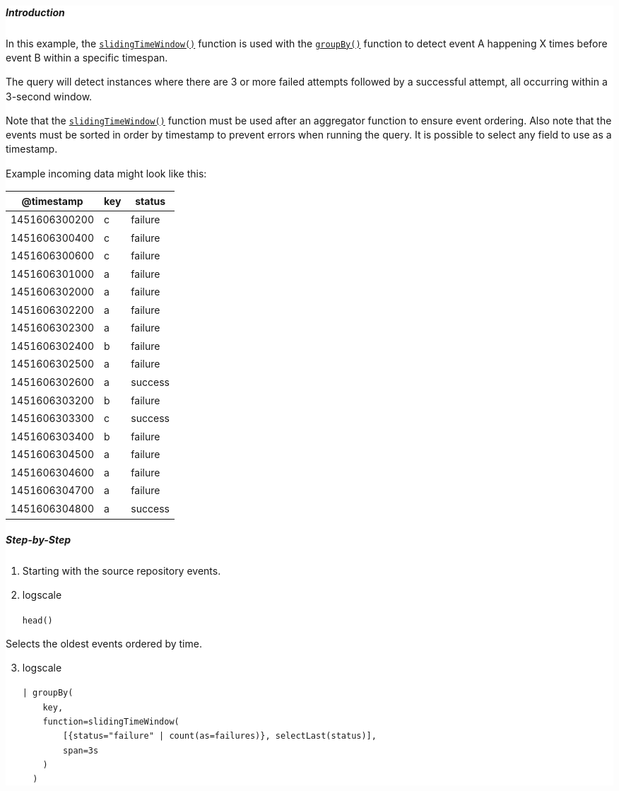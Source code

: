 ##### Introduction

In this example, the [`slidingTimeWindow()`](functions-slidingtimewindow.html "slidingTimeWindow\(\)") function is used with the [`groupBy()`](functions-groupby.html "groupBy\(\)") function to detect event A happening X times before event B within a specific timespan. 

The query will detect instances where there are 3 or more failed attempts followed by a successful attempt, all occurring within a 3-second window. 

Note that the [`slidingTimeWindow()`](functions-slidingtimewindow.html "slidingTimeWindow\(\)") function must be used after an aggregator function to ensure event ordering. Also note that the events must be sorted in order by timestamp to prevent errors when running the query. It is possible to select any field to use as a timestamp. 

Example incoming data might look like this: 

@timestamp| key| status  
---|---|---  
1451606300200| c| failure  
1451606300400| c| failure  
1451606300600| c| failure  
1451606301000| a| failure  
1451606302000| a| failure  
1451606302200| a| failure  
1451606302300| a| failure  
1451606302400| b| failure  
1451606302500| a| failure  
1451606302600| a| success  
1451606303200| b| failure  
1451606303300| c| success  
1451606303400| b| failure  
1451606304500| a| failure  
1451606304600| a| failure  
1451606304700| a| failure  
1451606304800| a| success  
  
##### Step-by-Step

  1. Starting with the source repository events.

  2. logscale
         
         head()

Selects the oldest events ordered by time. 

  3. logscale
         
         | groupBy(
             key,
             function=slidingTimeWindow(
                 [{status="failure" | count(as=failures)}, selectLast(status)],
                 span=3s
             )
           )
